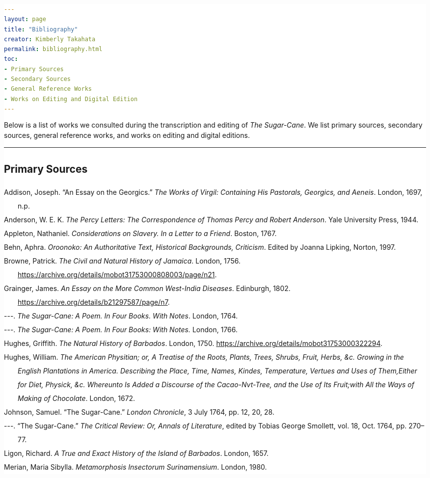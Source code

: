 ```yaml
---
layout: page
title: "Bibliography"
creator: Kimberly Takahata
permalink: bibliography.html
toc:
- Primary Sources
- Secondary Sources
- General Reference Works
- Works on Editing and Digital Edition
---
```


Below is a list of works we consulted during the transcription and editing of *The Sugar-Cane*. We list primary sources, secondary sources, general reference works, and works on editing and digital editions.


---
## Primary Sources

<div class="csl-bib-body" style="line-height: 2; margin-left: 2em; text-indent:-2em;">
  <div class="csl-entry">Addison, Joseph. “An Essay on the Georgics.” <i>The Works of Virgil: Containing His Pastorals, Georgics, and Aeneis</i>. London, 1697, n.p.</div>
  <div class="csl-entry">Anderson, W. E. K. <i>The Percy Letters: The Correspondence of Thomas Percy and Robert Anderson</i>. Yale University Press, 1944.</div>
  <div class="csl-entry">Appleton, Nathaniel. <i>Considerations on Slavery. In a Letter to a Friend</i>. Boston, 1767.</div>
  <div class="csl-entry">Behn, Aphra. <i>Oroonoko: An Authoritative Text, Historical Backgrounds, Criticism</i>. Edited by Joanna Lipking, Norton, 1997.</div>
  <div class="csl-entry">Browne, Patrick. <i>The Civil and Natural History of Jamaica</i>. London, 1756. <a href="https://archive.org/details/mobot31753000808003/page/n21">https://archive.org/details/mobot31753000808003/page/n21</a>.</div>
  <div class="csl-entry">Grainger, James. <i>An Essay on the More Common West-India Diseases</i>. Edinburgh, 1802. <a href="https://archive.org/details/b21297587/page/n7">https://archive.org/details/b21297587/page/n7</a>.</div>
  <div class="csl-entry">---. <i>The Sugar-Cane: A Poem. In Four Books. With Notes</i>. London, 1764.</div>
  <div class="csl-entry">---. <i>The Sugar-Cane: A Poem. In Four Books: With Notes.</i> London, 1766.</div>
  <div class="csl-entry">Hughes, Griffith. <i>The Natural History of Barbados</i>. London, 1750. <a href="https://archive.org/details/mobot31753000322294">https://archive.org/details/mobot31753000322294</a>.</div>
  <div class="csl-entry">Hughes, William. <i>The American Physitian; or, A Treatise of the Roots, Plants, Trees, Shrubs, Fruit, Herbs, &amp;c. Growing in the English Plantations in America. Describing the Place, Time, Names, Kindes, Temperature, Vertues and Uses of Them,Either for Diet, Physick, &amp;c. Whereunto Is Added a Discourse of the Cacao-Nvt-Tree, and the Use of Its Fruit;with All the Ways of Making of Chocolate</i>. London, 1672.</div>
  <div class="csl-entry">Johnson, Samuel. “The Sugar-Cane.” <i>London Chronicle</i>, 3 July 1764, pp. 12, 20, 28.</div>
  <div class="csl-entry">---. “The Sugar-Cane.” <i>The Critical Review: Or, Annals of Literature</i>, edited by Tobias George Smollett, vol. 18, Oct. 1764, pp. 270–77.</div>
  <div class="csl-entry">Ligon, Richard. <i>A True and Exact History of the Island of Barbados</i>. London, 1657.</div>
  <div class="csl-entry">Merian, Maria Sibylla. <i>Metamorphosis Insectorum Surinamensium</i>. London, 1980.</div>